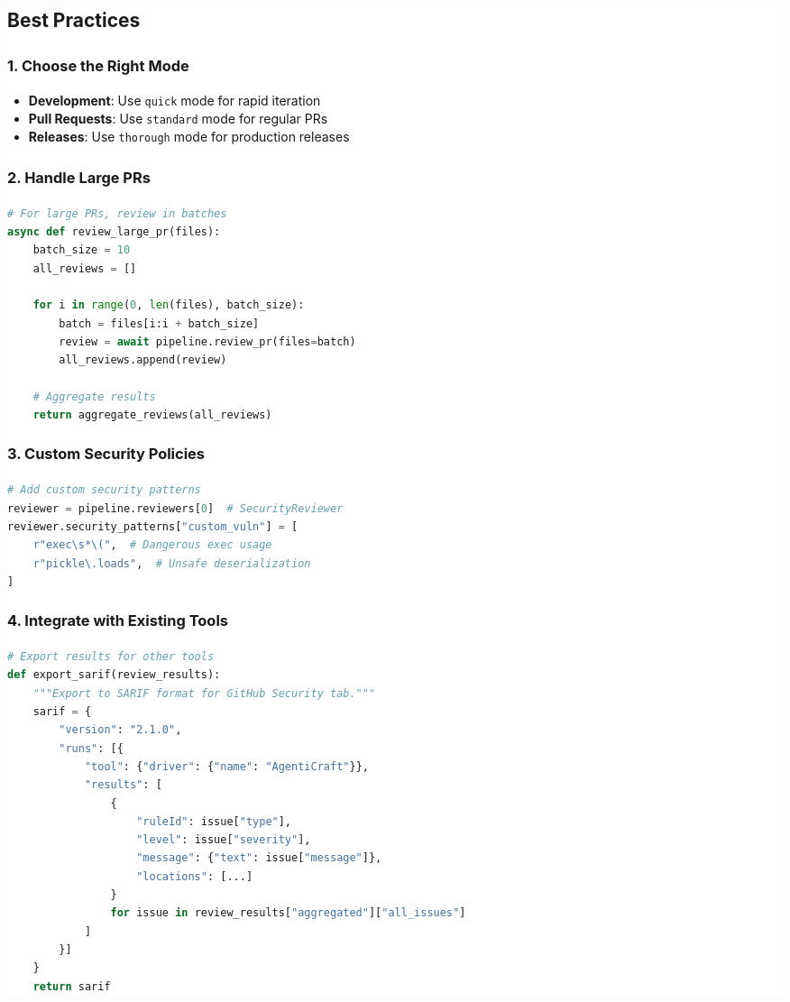 ## Best Practices

### 1. Choose the Right Mode

- **Development**: Use `quick` mode for rapid iteration
- **Pull Requests**: Use `standard` mode for regular PRs
- **Releases**: Use `thorough` mode for production releases

### 2. Handle Large PRs

```python
# For large PRs, review in batches
async def review_large_pr(files):
    batch_size = 10
    all_reviews = []
    
    for i in range(0, len(files), batch_size):
        batch = files[i:i + batch_size]
        review = await pipeline.review_pr(files=batch)
        all_reviews.append(review)
    
    # Aggregate results
    return aggregate_reviews(all_reviews)
```

### 3. Custom Security Policies

```python
# Add custom security patterns
reviewer = pipeline.reviewers[0]  # SecurityReviewer
reviewer.security_patterns["custom_vuln"] = [
    r"exec\s*\(",  # Dangerous exec usage
    r"pickle\.loads",  # Unsafe deserialization
]
```

### 4. Integrate with Existing Tools

```python
# Export results for other tools
def export_sarif(review_results):
    """Export to SARIF format for GitHub Security tab."""
    sarif = {
        "version": "2.1.0",
        "runs": [{
            "tool": {"driver": {"name": "AgentiCraft"}},
            "results": [
                {
                    "ruleId": issue["type"],
                    "level": issue["severity"],
                    "message": {"text": issue["message"]},
                    "locations": [...]
                }
                for issue in review_results["aggregated"]["all_issues"]
            ]
        }]
    }
    return sarif
```
